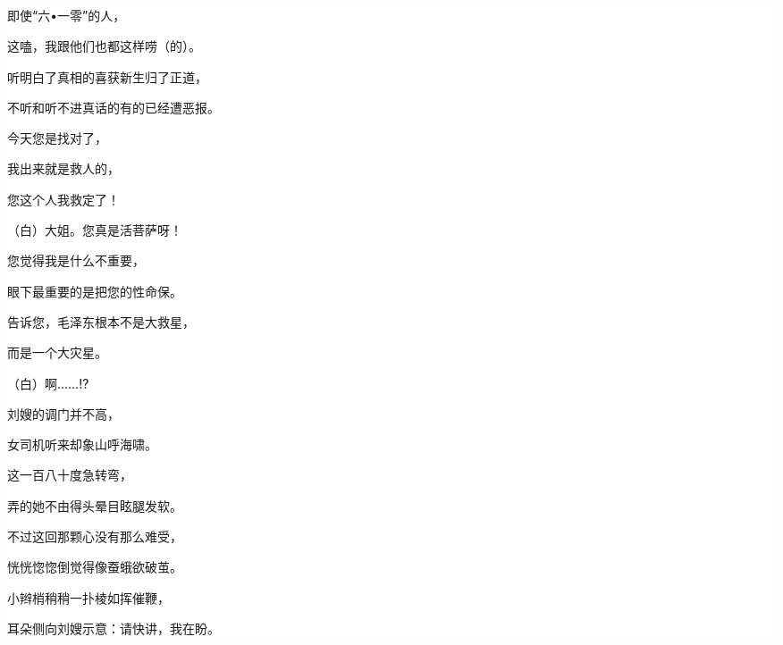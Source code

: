 </p>
<p>
 即使“六•一零”的人，
</p>
<p>
 这嗑，我跟他们也都这样唠（的）。
</p>
<p>
 听明白了真相的喜获新生归了正道，
</p>
<p>
 不听和听不进真话的有的已经遭恶报。
</p>
<p>
 今天您是找对了，
</p>
<p>
 我出来就是救人的，
</p>
<p>
 您这个人我救定了！
</p>
<p>
 （白）大姐。您真是活菩萨呀！
</p>
<p>
 您觉得我是什么不重要，
</p>
<p>
 眼下最重要的是把您的性命保。
</p>
<p>
 告诉您，毛泽东根本不是大救星，
</p>
<p>
 而是一个大灾星。
</p>
<p>
 （白）啊……!?
</p>
<p>
 刘嫂的调门并不高，
</p>
<p>
 女司机听来却象山呼海啸。
</p>
<p>
 这一百八十度急转弯，
</p>
<p>
 弄的她不由得头晕目眩腿发软。
</p>
<p>
 不过这回那颗心没有那么难受，
</p>
<p>
 恍恍惚惚倒觉得像蚕蛾欲破茧。
</p>
<p>
 小辫梢稍稍一扑棱如挥催鞭，
</p>
<p>
 耳朵侧向刘嫂示意：请快讲，我在盼。
</p>